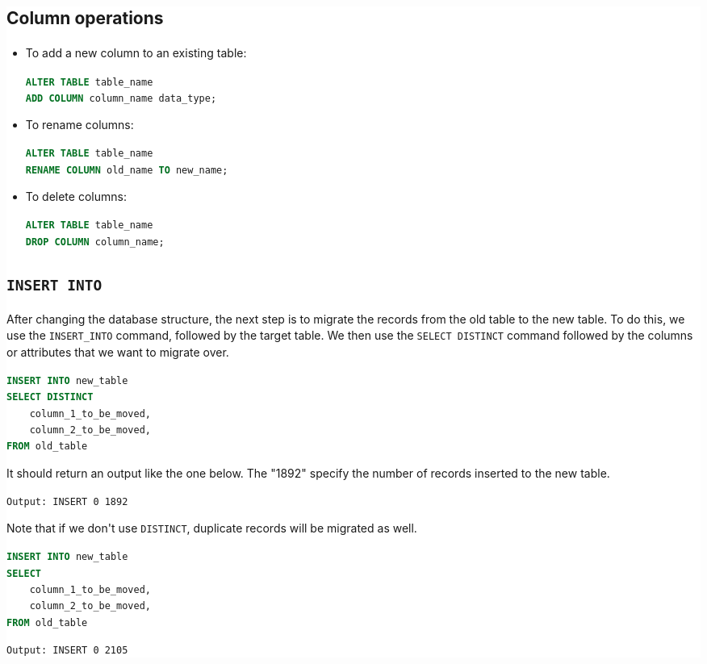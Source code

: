 ## Column operations

- To add a new column to an existing table:
    
    ```sql
    ALTER TABLE table_name
    ADD COLUMN column_name data_type; 
    ```

- To rename columns:

    ```sql
    ALTER TABLE table_name
    RENAME COLUMN old_name TO new_name; 
    ```

- To delete columns:

    ```sql
    ALTER TABLE table_name
    DROP COLUMN column_name; 
    ```

## `INSERT INTO`

After changing the database structure, the next step is to migrate the records from the old table to the new table. To do this, we use the `INSERT_INTO` command, followed by the target table. We then use the `SELECT DISTINCT` command followed by the columns or attributes that we want to migrate over.

```sql
INSERT INTO new_table 
SELECT DISTINCT 
    column_1_to_be_moved,
    column_2_to_be_moved,
FROM old_table 
```

It should return an output like the one below. The "1892" specify the number of records inserted to the new table.

```bash
Output: INSERT 0 1892 
```

Note that if we don't use `DISTINCT`, duplicate records will be migrated as well.

```sql
INSERT INTO new_table 
SELECT 
    column_1_to_be_moved,
    column_2_to_be_moved,
FROM old_table 
```
```bash
Output: INSERT 0 2105 
```
